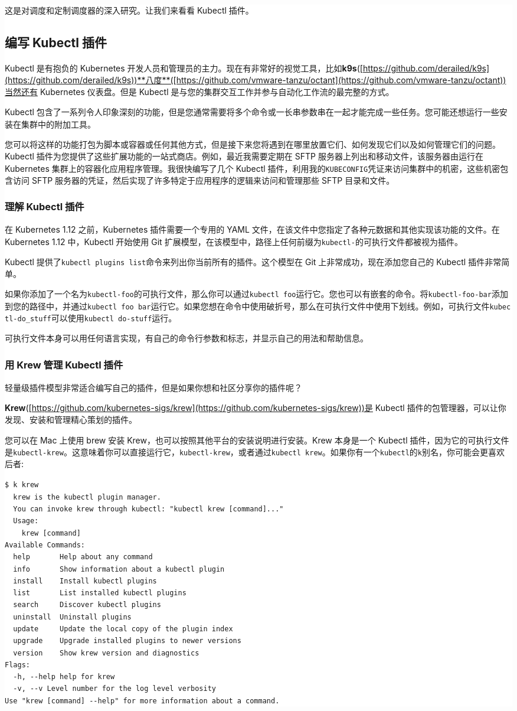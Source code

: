 这是对调度和定制调度器的深入研究。让我们来看看 Kubectl 插件。

## 编写 Kubectl 插件

Kubectl 是有抱负的 Kubernetes 开发人员和管理员的主力。现在有非常好的视觉工具，比如**k9s**([https://github.com/derailed/k9s](https://github.com/derailed/k9s))**八度**([https://github.com/vmware-tanzu/octant](https://github.com/vmware-tanzu/octant))当然还有 Kubernetes 仪表盘。但是 Kubectl 是与您的集群交互工作并参与自动化工作流的最完整的方式。

Kubectl 包含了一系列令人印象深刻的功能，但是您通常需要将多个命令或一长串参数串在一起才能完成一些任务。您可能还想运行一些安装在集群中的附加工具。

您可以将这样的功能打包为脚本或容器或任何其他方式，但是接下来您将遇到在哪里放置它们、如何发现它们以及如何管理它们的问题。Kubectl 插件为您提供了这些扩展功能的一站式商店。例如，最近我需要定期在 SFTP 服务器上列出和移动文件，该服务器由运行在 Kubernetes 集群上的容器化应用程序管理。我很快编写了几个 Kubectl 插件，利用我的`KUBECONFIG`凭证来访问集群中的机密，这些机密包含访问 SFTP 服务器的凭证，然后实现了许多特定于应用程序的逻辑来访问和管理那些 SFTP 目录和文件。

### 理解 Kubectl 插件

在 Kubernetes 1.12 之前，Kubernetes 插件需要一个专用的 YAML 文件，在该文件中您指定了各种元数据和其他实现该功能的文件。在 Kubernetes 1.12 中，Kubectl 开始使用 Git 扩展模型，在该模型中，路径上任何前缀为`kubectl-`的可执行文件都被视为插件。

Kubectl 提供了`kubectl plugins list`命令来列出你当前所有的插件。这个模型在 Git 上非常成功，现在添加您自己的 Kubectl 插件非常简单。

如果你添加了一个名为`kubectl-foo`的可执行文件，那么你可以通过`kubectl foo`运行它。您也可以有嵌套的命令。将`kubectl-foo-bar`添加到您的路径中，并通过`kubectl foo bar`运行它。如果您想在命令中使用破折号，那么在可执行文件中使用下划线。例如，可执行文件`kubectl-do_stuff`可以使用`kubectl do-stuff`运行。

可执行文件本身可以用任何语言实现，有自己的命令行参数和标志，并显示自己的用法和帮助信息。

### 用 Krew 管理 Kubectl 插件

轻量级插件模型非常适合编写自己的插件，但是如果你想和社区分享你的插件呢？

**Krew**([https://github.com/kubernetes-sigs/krew](https://github.com/kubernetes-sigs/krew))是 Kubectl 插件的包管理器，可以让你发现、安装和管理精心策划的插件。

您可以在 Mac 上使用 brew 安装 Krew，也可以按照其他平台的安装说明进行安装。Krew 本身是一个 Kubectl 插件，因为它的可执行文件是`kubectl-krew`。这意味着你可以直接运行它，`kubectl-krew`，或者通过`kubectl krew`。如果你有一个`kubectl`的`k`别名，你可能会更喜欢后者:

```
$ k krew
  krew is the kubectl plugin manager.
  You can invoke krew through kubectl: "kubectl krew [command]..."
  Usage: 
    krew [command]
Available Commands: 
  help       Help about any command 
  info       Show information about a kubectl plugin 
  install    Install kubectl plugins 
  list       List installed kubectl plugins 
  search     Discover kubectl plugins 
  uninstall  Uninstall plugins 
  update     Update the local copy of the plugin index 
  upgrade    Upgrade installed plugins to newer versions 
  version    Show krew version and diagnostics
Flags: 
  -h, --help help for krew 
  -v, --v Level number for the log level verbosity
Use "krew [command] --help" for more information about a command. 
```
